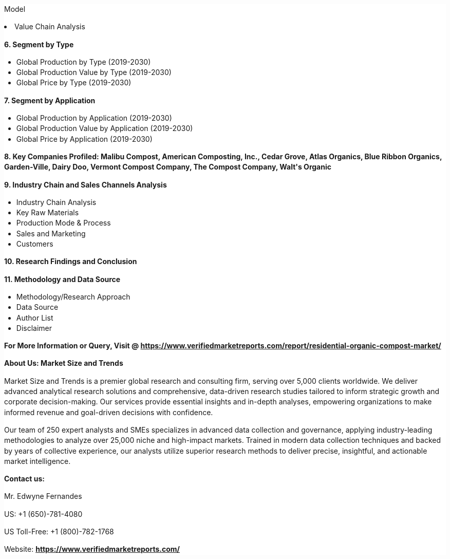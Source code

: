 Model</li><li>Value Chain Analysis&nbsp;</li></ul><p><strong>6. Segment by Type</strong></p><ul><li>Global Production by Type (2019-2030)</li><li>Global Production Value by Type (2019-2030)</li><li>Global Price by Type (2019-2030)</li></ul><p><strong>7. Segment by Application</strong></p><ul><li>Global Production by Application (2019-2030)</li><li>Global Production Value by Application (2019-2030)</li><li>Global Price by Application (2019-2030)</li></ul><p><strong>8. Key Companies Profiled: Malibu Compost, American Composting, Inc., Cedar Grove, Atlas Organics, Blue Ribbon Organics, Garden-Ville, Dairy Doo, Vermont Compost Company, The Compost Company, Walt's Organic</strong></p><p><strong>9. Industry Chain and Sales Channels Analysis</strong></p><ul><li>Industry Chain Analysis</li><li>Key Raw Materials</li><li>Production Mode &amp; Process</li><li>Sales and Marketing</li><li>Customers</li></ul><p><strong>10. Research Findings and Conclusion</strong></p><p><strong>11. Methodology and Data Source</strong></p><ul><li>Methodology/Research Approach</li><li>Data Source</li><li>Author List</li><li>Disclaimer</li></ul></p><p><strong>For More Information or Query, Visit @ <a href="https://www.verifiedmarketreports.com/report/residential-organic-compost-market/">https://www.verifiedmarketreports.com/report/residential-organic-compost-market/</a></strong></p><p><strong>About Us: Market Size and Trends</strong></p><p>Market Size and Trends is a premier global research and consulting firm, serving over 5,000 clients worldwide. We deliver advanced analytical research solutions and comprehensive, data-driven research studies tailored to inform strategic growth and corporate decision-making. Our services provide essential insights and in-depth analyses, empowering organizations to make informed revenue and goal-driven decisions with confidence.</p><p>Our team of 250 expert analysts and SMEs specializes in advanced data collection and governance, applying industry-leading methodologies to analyze over 25,000 niche and high-impact markets. Trained in modern data collection techniques and backed by years of collective experience, our analysts utilize superior research methods to deliver precise, insightful, and actionable market intelligence.</p><p><strong>Contact us:</strong></p><p>Mr. Edwyne Fernandes</p><p>US: +1 (650)-781-4080</p><p>US Toll-Free: +1 (800)-782-1768</p><p>Website: <strong><a href="https://www.verifiedmarketreports.com/">https://www.verifiedmarketreports.com/</a></strong></p>
